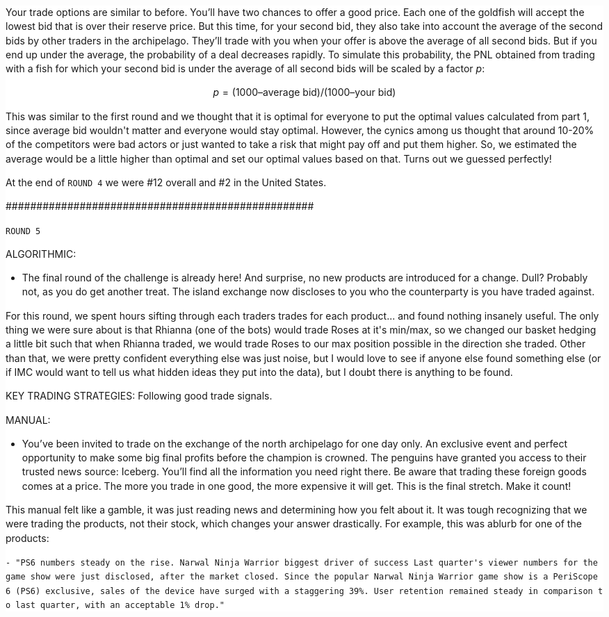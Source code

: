 Your trade options are similar to before. You’ll have two chances to offer a good price. Each one of the goldfish will accept the lowest bid that is over their reserve price. But this time, for your second bid, they also take into account the average of the second bids by other traders in the archipelago. They’ll trade with you when your offer is above the average of all second bids. But if you end up under the average, the probability of a deal decreases rapidly. To simulate this probability, the PNL obtained from trading with a fish for which your second bid is under the average of all second bids will be scaled by a factor *p*:

$$
p = (1000 – \text{average bid}) / (1000 – \text{your bid})
$$

This was similar to the first round and we thought that it is optimal for everyone to put the optimal values calculated from part 1, since average bid wouldn't matter and everyone would stay optimal. However, the cynics among us thought that around 10-20% of the competitors were bad actors or just wanted to take a risk that might pay off and put them higher. So, we estimated the average would be a little higher than optimal and set our optimal values based on that. Turns out we guessed perfectly!

At the end of `ROUND 4` we were #12 overall and #2 in the United States.

##################################################

`ROUND 5`

ALGORITHMIC:

- The final round of the challenge is already here! And surprise, no new products are introduced for a change. Dull? Probably not, as you do get another treat. The island exchange now discloses to you who the counterparty is you have traded against.

For this round, we spent hours sifting through each traders trades for each product... and found nothing insanely useful. The only thing we were sure about is that Rhianna (one of the bots) would trade Roses at it's min/max, so we changed our basket hedging a little bit such that when Rhianna traded, we would trade Roses to our max position possible in the direction she traded. Other than that, we were pretty confident everything else was just noise, but I would love to see if anyone else found something else (or if IMC would want to tell us what hidden ideas they put into the data), but I doubt there is anything to be found.

KEY TRADING STRATEGIES: Following good trade signals.

MANUAL:

- You’ve been invited to trade on the exchange of the north archipelago for one day only. An exclusive event and perfect opportunity to make some big final profits before the champion is crowned. The penguins have granted you access to their trusted news source: Iceberg. You’ll find all the information you need right there. Be aware that trading these foreign goods comes at a price. The more you trade in one good, the more expensive it will get. This is the final stretch. Make it count!

This manual felt like a gamble, it was just reading news and determining how you felt about it. It was tough recognizing that we were trading the products, not their stock, which changes your answer drastically. For example, this was ablurb for one of the products:

    - "PS6 numbers steady on the rise. Narwal Ninja Warrior biggest driver of success Last quarter's viewer numbers for the game show were just disclosed, after the market closed. Since the popular Narwal Ninja Warrior game show is a PeriScope 6 (PS6) exclusive, sales of the device have surged with a staggering 39%. User retention remained steady in comparison to last quarter, with an acceptable 1% drop."
